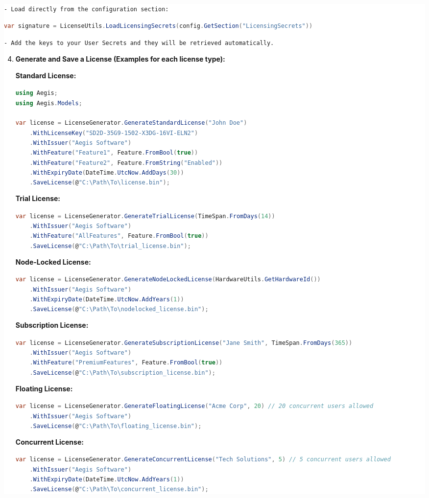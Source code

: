     - Load directly from the configuration section:
   ```C#
   var signature = LicenseUtils.LoadLicensingSecrets(config.GetSection("LicensingSecrets"))
   ```
    - Add the keys to your User Secrets and they will be retrieved automatically.

4. **Generate and Save a License (Examples for each license type):**

   **Standard License:**
   ```C#
   using Aegis;
   using Aegis.Models;

   var license = LicenseGenerator.GenerateStandardLicense("John Doe")
       .WithLicenseKey("SD2D-35G9-1502-X3DG-16VI-ELN2")
       .WithIssuer("Aegis Software")
       .WithFeature("Feature1", Feature.FromBool(true))
       .WithFeature("Feature2", Feature.FromString("Enabled"))
       .WithExpiryDate(DateTime.UtcNow.AddDays(30))
       .SaveLicense(@"C:\Path\To\license.bin"); 
   ```

   **Trial License:**
   ```C#
   var license = LicenseGenerator.GenerateTrialLicense(TimeSpan.FromDays(14))
       .WithIssuer("Aegis Software")
       .WithFeature("AllFeatures", Feature.FromBool(true))
       .SaveLicense(@"C:\Path\To\trial_license.bin");
   ```

   **Node-Locked License:**
   ```C#
   var license = LicenseGenerator.GenerateNodeLockedLicense(HardwareUtils.GetHardwareId()) 
       .WithIssuer("Aegis Software")
       .WithExpiryDate(DateTime.UtcNow.AddYears(1))
       .SaveLicense(@"C:\Path\To\nodelocked_license.bin");
   ```

   **Subscription License:**
   ```C#
   var license = LicenseGenerator.GenerateSubscriptionLicense("Jane Smith", TimeSpan.FromDays(365))
       .WithIssuer("Aegis Software")
       .WithFeature("PremiumFeatures", Feature.FromBool(true))
       .SaveLicense(@"C:\Path\To\subscription_license.bin");
   ```

   **Floating License:**
   ```C#
   var license = LicenseGenerator.GenerateFloatingLicense("Acme Corp", 20) // 20 concurrent users allowed
       .WithIssuer("Aegis Software")
       .SaveLicense(@"C:\Path\To\floating_license.bin");
   ```

   **Concurrent License:**
   ```C#
   var license = LicenseGenerator.GenerateConcurrentLicense("Tech Solutions", 5) // 5 concurrent users allowed
       .WithIssuer("Aegis Software")
       .WithExpiryDate(DateTime.UtcNow.AddYears(1))
       .SaveLicense(@"C:\Path\To\concurrent_license.bin");
   ```
